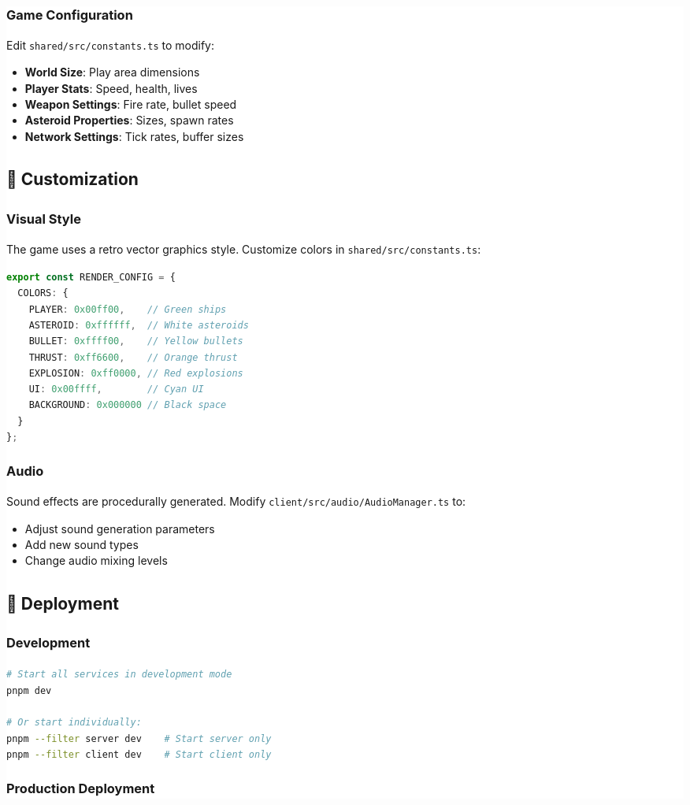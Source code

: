 ### Game Configuration

Edit `shared/src/constants.ts` to modify:

- **World Size**: Play area dimensions
- **Player Stats**: Speed, health, lives
- **Weapon Settings**: Fire rate, bullet speed
- **Asteroid Properties**: Sizes, spawn rates
- **Network Settings**: Tick rates, buffer sizes

## 🎨 Customization

### Visual Style

The game uses a retro vector graphics style. Customize colors in `shared/src/constants.ts`:

```typescript
export const RENDER_CONFIG = {
  COLORS: {
    PLAYER: 0x00ff00,    // Green ships
    ASTEROID: 0xffffff,  // White asteroids
    BULLET: 0xffff00,    // Yellow bullets
    THRUST: 0xff6600,    // Orange thrust
    EXPLOSION: 0xff0000, // Red explosions
    UI: 0x00ffff,        // Cyan UI
    BACKGROUND: 0x000000 // Black space
  }
};
```

### Audio

Sound effects are procedurally generated. Modify `client/src/audio/AudioManager.ts` to:

- Adjust sound generation parameters
- Add new sound types
- Change audio mixing levels

## 🚀 Deployment

### Development

```bash
# Start all services in development mode
pnpm dev

# Or start individually:
pnpm --filter server dev    # Start server only
pnpm --filter client dev    # Start client only
```

### Production Deployment

